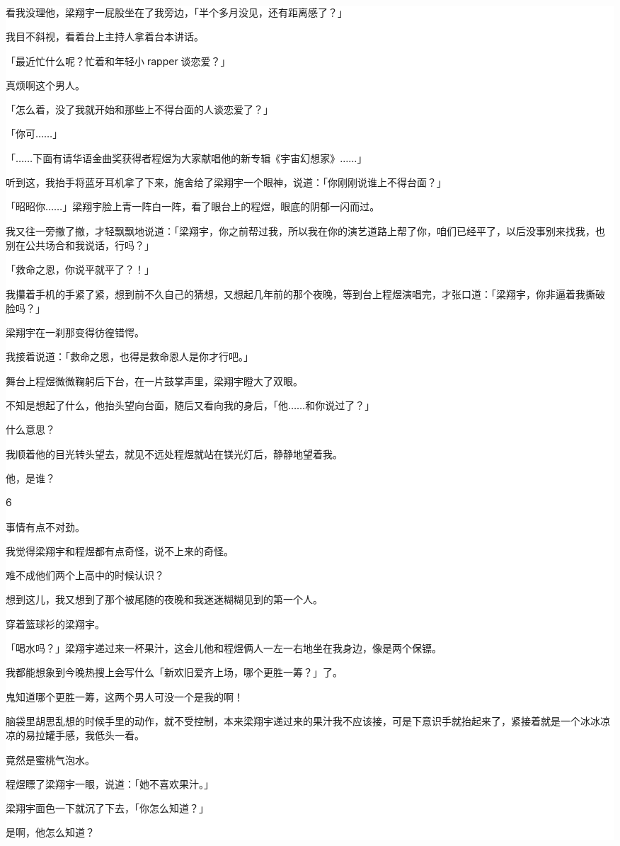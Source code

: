 看我没理他，梁翔宇一屁股坐在了我旁边，「半个多月没见，还有距离感了？」

我目不斜视，看着台上主持人拿着台本讲话。

「最近忙什么呢？忙着和年轻小 rapper 谈恋爱？」

真烦啊这个男人。

「怎么着，没了我就开始和那些上不得台面的人谈恋爱了？」

「你可……」

「……下面有请华语金曲奖获得者程煜为大家献唱他的新专辑《宇宙幻想家》……」

听到这，我抬手将蓝牙耳机拿了下来，施舍给了梁翔宇一个眼神，说道：「你刚刚说谁上不得台面？」

「昭昭你……」梁翔宇脸上青一阵白一阵，看了眼台上的程煜，眼底的阴郁一闪而过。

我又往一旁撤了撤，才轻飘飘地说道：「梁翔宇，你之前帮过我，所以我在你的演艺道路上帮了你，咱们已经平了，以后没事别来找我，也别在公共场合和我说话，行吗？」

「救命之恩，你说平就平了？！」

我攥着手机的手紧了紧，想到前不久自己的猜想，又想起几年前的那个夜晚，等到台上程煜演唱完，才张口道：「梁翔宇，你非逼着我撕破脸吗？」

梁翔宇在一刹那变得彷徨错愕。

我接着说道：「救命之恩，也得是救命恩人是你才行吧。」

舞台上程煜微微鞠躬后下台，在一片鼓掌声里，梁翔宇瞪大了双眼。

不知是想起了什么，他抬头望向台面，随后又看向我的身后，「他……和你说过了？」

什么意思？

我顺着他的目光转头望去，就见不远处程煜就站在镁光灯后，静静地望着我。

他，是谁？

6

事情有点不对劲。

我觉得梁翔宇和程煜都有点奇怪，说不上来的奇怪。

难不成他们两个上高中的时候认识？

想到这儿，我又想到了那个被尾随的夜晚和我迷迷糊糊见到的第一个人。

穿着篮球衫的梁翔宇。

「喝水吗？」梁翔宇递过来一杯果汁，这会儿他和程煜俩人一左一右地坐在我身边，像是两个保镖。

我都能想象到今晚热搜上会写什么「新欢旧爱齐上场，哪个更胜一筹？」了。

鬼知道哪个更胜一筹，这两个男人可没一个是我的啊！

脑袋里胡思乱想的时候手里的动作，就不受控制，本来梁翔宇递过来的果汁我不应该接，可是下意识手就抬起来了，紧接着就是一个冰冰凉凉的易拉罐手感，我低头一看。

竟然是蜜桃气泡水。

程煜瞟了梁翔宇一眼，说道：「她不喜欢果汁。」

梁翔宇面色一下就沉了下去，「你怎么知道？」

是啊，他怎么知道？
